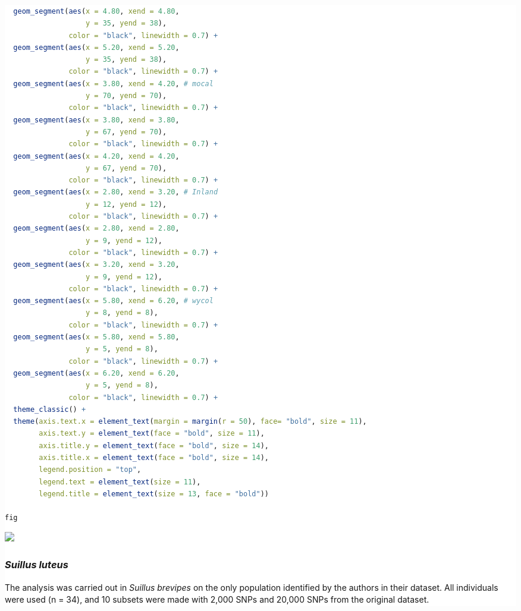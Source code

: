 ``` r
  geom_segment(aes(x = 4.80, xend = 4.80, 
                   y = 35, yend = 38),
               color = "black", linewidth = 0.7) +
  geom_segment(aes(x = 5.20, xend = 5.20, 
                   y = 35, yend = 38),
               color = "black", linewidth = 0.7) +
  geom_segment(aes(x = 3.80, xend = 4.20, # mocal
                   y = 70, yend = 70),
               color = "black", linewidth = 0.7) +
  geom_segment(aes(x = 3.80, xend = 3.80, 
                   y = 67, yend = 70),
               color = "black", linewidth = 0.7) +
  geom_segment(aes(x = 4.20, xend = 4.20, 
                   y = 67, yend = 70),
               color = "black", linewidth = 0.7) +
  geom_segment(aes(x = 2.80, xend = 3.20, # Inland
                   y = 12, yend = 12),
               color = "black", linewidth = 0.7) +
  geom_segment(aes(x = 2.80, xend = 2.80, 
                   y = 9, yend = 12),
               color = "black", linewidth = 0.7) +
  geom_segment(aes(x = 3.20, xend = 3.20, 
                   y = 9, yend = 12),
               color = "black", linewidth = 0.7) +
  geom_segment(aes(x = 5.80, xend = 6.20, # wycol
                   y = 8, yend = 8),
               color = "black", linewidth = 0.7) +
  geom_segment(aes(x = 5.80, xend = 5.80, 
                   y = 5, yend = 8),
               color = "black", linewidth = 0.7) +
  geom_segment(aes(x = 6.20, xend = 6.20, 
                   y = 5, yend = 8),
               color = "black", linewidth = 0.7) +
  theme_classic() +
  theme(axis.text.x = element_text(margin = margin(r = 50), face= "bold", size = 11),
        axis.text.y = element_text(face = "bold", size = 11),
        axis.title.y = element_text(face = "bold", size = 14),
        axis.title.x = element_text(face = "bold", size = 14),
        legend.position = "top",
        legend.text = element_text(size = 11),
        legend.title = element_text(size = 13, face = "bold"))

fig
```

![](Complete_workflow_files/figure-gfm/unnamed-chunk-18-1.png)

### *Suillus luteus*

The analysis was carried out in *Suillus brevipes* on the only
population identified by the authors in their dataset. All individuals
were used (n = 34), and 10 subsets were made with 2,000 SNPs and 20,000
SNPs from the original dataset.
